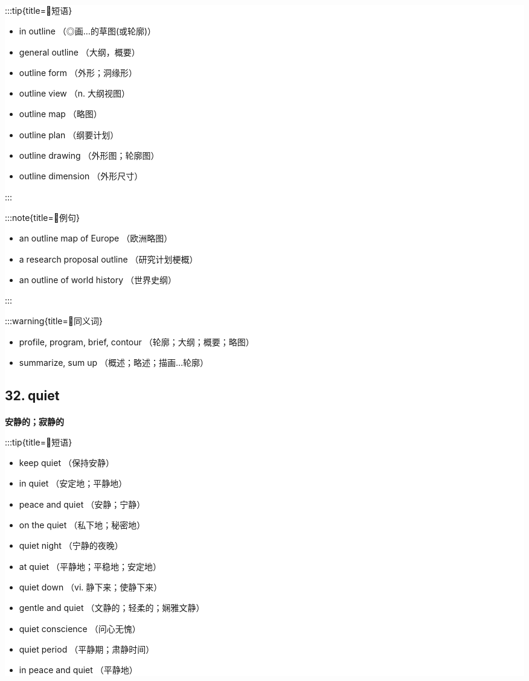 :::tip{title=🤩短语}

- in outline （◎画…的草图(或轮廓)）

- general outline （大纲，概要）

- outline form （外形；洞缘形）

- outline view （n. 大纲视图）

- outline map （略图）

- outline plan （纲要计划）

- outline drawing （外形图；轮廓图）

- outline dimension （外形尺寸）

:::

:::note{title=🎤例句}

- an outline map of Europe （欧洲略图）

- a research proposal outline （研究计划梗概）

- an outline of world history （世界史纲）

:::

:::warning{title=🤔同义词}

- profile, program, brief, contour （轮廓；大纲；概要；略图）

- summarize, sum up （概述；略述；描画…轮廓）


## 32. quiet

**安静的；寂静的**

:::tip{title=🤩短语}

- keep quiet （保持安静）

- in quiet （安定地；平静地）

- peace and quiet （安静；宁静）

- on the quiet （私下地；秘密地）

- quiet night （宁静的夜晚）

- at quiet （平静地；平稳地；安定地）

- quiet down （vi. 静下来；使静下来）

- gentle and quiet （文静的；轻柔的；娴雅文静）

- quiet conscience （问心无愧）

- quiet period （平静期；肃静时间）

- in peace and quiet （平静地）
